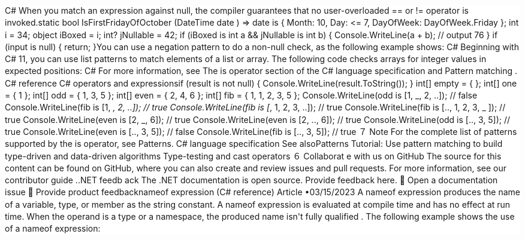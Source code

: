 C#
When you match an expression against null, the compiler guarantees that no
user-overloaded == or != operator is invoked.static bool IsFirstFridayOfOctober (DateTime date ) =>
    date is { Month: 10, Day: <= 7, DayOfWeek: DayOfWeek.Friday };
int i = 34;
object iBoxed = i;
int? jNullable = 42;
if (iBoxed is int a && jNullable is int b)
{
    Console.WriteLine(a + b);  // output 76
}
if (input is null)
{
    return;
}You can use a negation pattern  to do a non-null check, as the following example
shows:
C#
Beginning with C# 11, you can use list patterns  to match elements of a list or array.
The following code checks arrays for integer values in expected positions:
C#
For more information, see The is operator  section of the C# language specification  and
Pattern matching .
C# reference
C# operators and expressionsif (result is not null)
{
    Console.WriteLine(result.ToString());
}
int[] empty = { };
int[] one = { 1 };
int[] odd = { 1, 3, 5 };
int[] even = { 2, 4, 6 };
int[] fib = { 1, 1, 2, 3, 5 };
Console.WriteLine(odd is [1, _, 2, ..]);   // false
Console.WriteLine(fib is [1, _, 2, ..]);   // true
Console.WriteLine(fib is [_, 1, 2, 3, ..]);     // true
Console.WriteLine(fib is [.., 1, 2, 3, _ ]);     // true
Console.WriteLine(even is [2, _, 6]);     // true
Console.WriteLine(even is [2, .., 6]);    // true
Console.WriteLine(odd is [.., 3, 5]); // true
Console.WriteLine(even is [.., 3, 5]); // false
Console.WriteLine(fib is [.., 3, 5]); // true
７ Note
For the complete list of patterns supported by the is operator, see Patterns.
C# language specification
See alsoPatterns
Tutorial: Use pattern matching to build type-driven and data-driven algorithms
Type-testing and cast operators
６ Collaborat e with us on
GitHub
The source for this content can
be found on GitHub, where you
can also create and review
issues and pull requests. For
more information, see our
contributor guide ..NET feedb ack
The .NET documentation is open
source. Provide feedback here.
 Open a documentation issue
 Provide product feedbacknameof expression (C# reference)
Article •03/15/2023
A nameof expression produces the name of a variable, type, or member as the string
constant. A nameof expression is evaluated at compile time and has no effect at run
time. When the operand is a type or a namespace, the produced name isn't fully
qualified . The following example shows the use of a nameof expression: